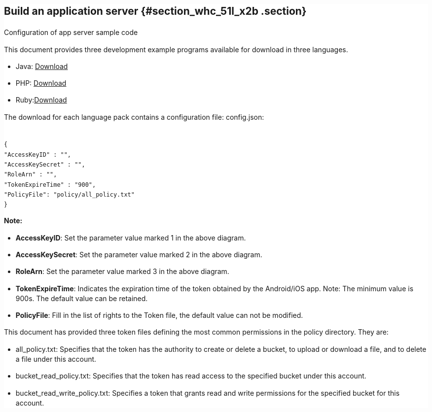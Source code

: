 
## Build an application server {#section_whc_51l_x2b .section}

Configuration of app server sample code

This document provides three development example programs available for download in three languages.

-   Java: [Download](http://shinenuaa.oss-cn-hangzhou.aliyuncs.com/AppTokenServerDemo.zip?spm=a2c4g.11186623.2.10.5e9e2059meVW7L&file=AppTokenServerDemo.zip)

-   PHP: [Download](http://oss-demo.aliyuncs.com/app-server/sts-server.zip?spm=a2c4g.11186623.2.11.5e9e2059meVW7L&file=sts-server.zip)

-   Ruby:[Download](https://github.com/rockuw/sts-app-server?spm=a2c4g.11186623.2.12.5e9e2059meVW7L)


The download for each language pack contains a configuration file: config.json:

```

{
"AccessKeyID" : "",
"AccessKeySecret" : "",
"RoleArn" : "",
"TokenExpireTime" : "900",
"PolicyFile": "policy/all_policy.txt"
}
```

**Note:** 

-   **AccessKeyID**: Set the parameter value marked 1 in the above diagram.

-   **AccessKeySecret**: Set the parameter value marked 2 in the above diagram.

-   **RoleArn**: Set the parameter value marked 3 in the above diagram.

-   **TokenExpireTime**: Indicates the expiration time of the token obtained by the Android/iOS app. Note: The minimum value is 900s. The default value can be retained.

-   **PolicyFile**: Fill in the list of rights to the Token file, the default value can not be modified.


This document has provided three token files defining the most common permissions in the policy directory. They are:

-   all\_policy.txt: Specifies that the token has the authority to create or delete a bucket, to upload or download a file, and to delete a file under this account.

-   bucket\_read\_policy.txt: Specifies that the token has read access to the specified bucket under this account.

-   bucket\_read\_write\_policy.txt: Specifies a token that grants read and write permissions for the specified bucket for this account.


